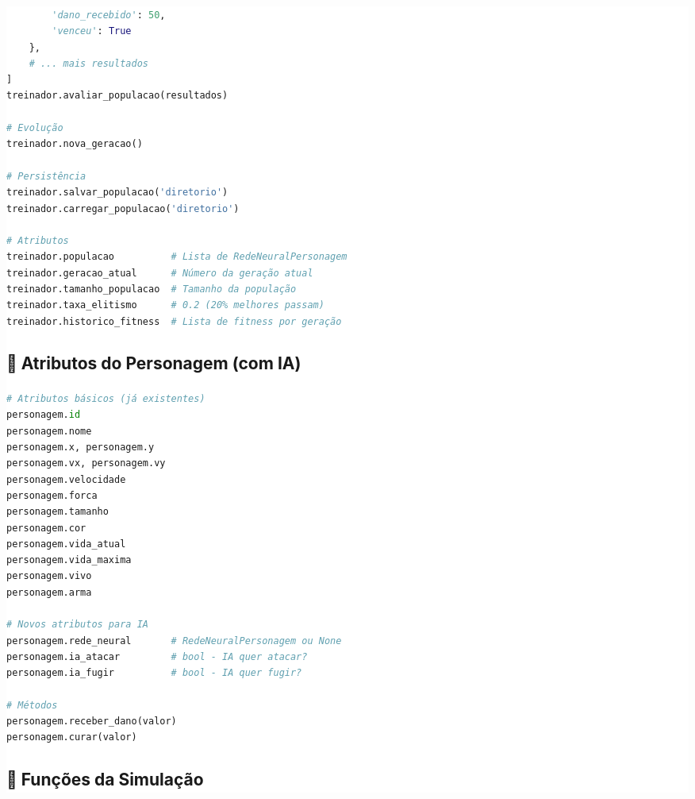 ```python
        'dano_recebido': 50,
        'venceu': True
    },
    # ... mais resultados
]
treinador.avaliar_populacao(resultados)

# Evolução
treinador.nova_geracao()

# Persistência
treinador.salvar_populacao('diretorio')
treinador.carregar_populacao('diretorio')

# Atributos
treinador.populacao          # Lista de RedeNeuralPersonagem
treinador.geracao_atual      # Número da geração atual
treinador.tamanho_populacao  # Tamanho da população
treinador.taxa_elitismo      # 0.2 (20% melhores passam)
treinador.historico_fitness  # Lista de fitness por geração
```

## 👤 Atributos do Personagem (com IA)

```python
# Atributos básicos (já existentes)
personagem.id
personagem.nome
personagem.x, personagem.y
personagem.vx, personagem.vy
personagem.velocidade
personagem.forca
personagem.tamanho
personagem.cor
personagem.vida_atual
personagem.vida_maxima
personagem.vivo
personagem.arma

# Novos atributos para IA
personagem.rede_neural       # RedeNeuralPersonagem ou None
personagem.ia_atacar         # bool - IA quer atacar?
personagem.ia_fugir          # bool - IA quer fugir?

# Métodos
personagem.receber_dano(valor)
personagem.curar(valor)
```

## 🎯 Funções da Simulação
